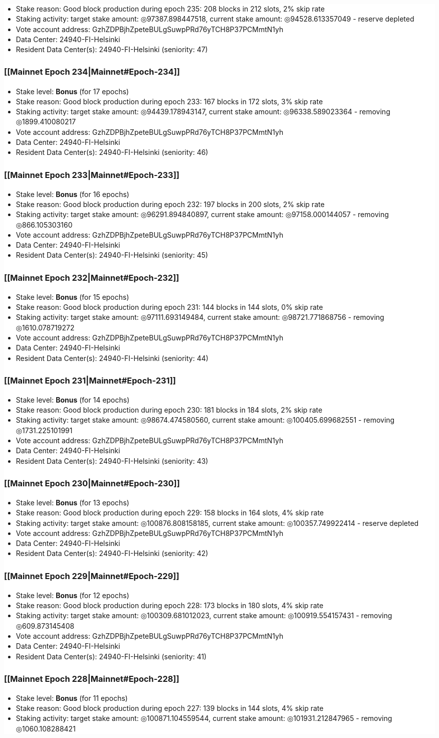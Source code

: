 * Stake reason: Good block production during epoch 235: 208 blocks in 212 slots, 2% skip rate
* Staking activity: target stake amount: ◎97387.898447518, current stake amount: ◎94528.613357049 - reserve depleted
* Vote account address: GzhZDPBjhZpeteBULgSuwpPRd76yTCH8P37PCMmtN1yh
* Data Center: 24940-FI-Helsinki
* Resident Data Center(s): 24940-FI-Helsinki (seniority: 47)
### [[Mainnet Epoch 234|Mainnet#Epoch-234]]
* Stake level: **Bonus** (for 17 epochs)
* Stake reason: Good block production during epoch 233: 167 blocks in 172 slots, 3% skip rate
* Staking activity: target stake amount: ◎94439.178943147, current stake amount: ◎96338.589023364 - removing ◎1899.410080217
* Vote account address: GzhZDPBjhZpeteBULgSuwpPRd76yTCH8P37PCMmtN1yh
* Data Center: 24940-FI-Helsinki
* Resident Data Center(s): 24940-FI-Helsinki (seniority: 46)
### [[Mainnet Epoch 233|Mainnet#Epoch-233]]
* Stake level: **Bonus** (for 16 epochs)
* Stake reason: Good block production during epoch 232: 197 blocks in 200 slots, 2% skip rate
* Staking activity: target stake amount: ◎96291.894840897, current stake amount: ◎97158.000144057 - removing ◎866.105303160
* Vote account address: GzhZDPBjhZpeteBULgSuwpPRd76yTCH8P37PCMmtN1yh
* Data Center: 24940-FI-Helsinki
* Resident Data Center(s): 24940-FI-Helsinki (seniority: 45)
### [[Mainnet Epoch 232|Mainnet#Epoch-232]]
* Stake level: **Bonus** (for 15 epochs)
* Stake reason: Good block production during epoch 231: 144 blocks in 144 slots, 0% skip rate
* Staking activity: target stake amount: ◎97111.693149484, current stake amount: ◎98721.771868756 - removing ◎1610.078719272
* Vote account address: GzhZDPBjhZpeteBULgSuwpPRd76yTCH8P37PCMmtN1yh
* Data Center: 24940-FI-Helsinki
* Resident Data Center(s): 24940-FI-Helsinki (seniority: 44)
### [[Mainnet Epoch 231|Mainnet#Epoch-231]]
* Stake level: **Bonus** (for 14 epochs)
* Stake reason: Good block production during epoch 230: 181 blocks in 184 slots, 2% skip rate
* Staking activity: target stake amount: ◎98674.474580560, current stake amount: ◎100405.699682551 - removing ◎1731.225101991
* Vote account address: GzhZDPBjhZpeteBULgSuwpPRd76yTCH8P37PCMmtN1yh
* Data Center: 24940-FI-Helsinki
* Resident Data Center(s): 24940-FI-Helsinki (seniority: 43)
### [[Mainnet Epoch 230|Mainnet#Epoch-230]]
* Stake level: **Bonus** (for 13 epochs)
* Stake reason: Good block production during epoch 229: 158 blocks in 164 slots, 4% skip rate
* Staking activity: target stake amount: ◎100876.808158185, current stake amount: ◎100357.749922414 - reserve depleted
* Vote account address: GzhZDPBjhZpeteBULgSuwpPRd76yTCH8P37PCMmtN1yh
* Data Center: 24940-FI-Helsinki
* Resident Data Center(s): 24940-FI-Helsinki (seniority: 42)
### [[Mainnet Epoch 229|Mainnet#Epoch-229]]
* Stake level: **Bonus** (for 12 epochs)
* Stake reason: Good block production during epoch 228: 173 blocks in 180 slots, 4% skip rate
* Staking activity: target stake amount: ◎100309.681012023, current stake amount: ◎100919.554157431 - removing ◎609.873145408
* Vote account address: GzhZDPBjhZpeteBULgSuwpPRd76yTCH8P37PCMmtN1yh
* Data Center: 24940-FI-Helsinki
* Resident Data Center(s): 24940-FI-Helsinki (seniority: 41)
### [[Mainnet Epoch 228|Mainnet#Epoch-228]]
* Stake level: **Bonus** (for 11 epochs)
* Stake reason: Good block production during epoch 227: 139 blocks in 144 slots, 4% skip rate
* Staking activity: target stake amount: ◎100871.104559544, current stake amount: ◎101931.212847965 - removing ◎1060.108288421